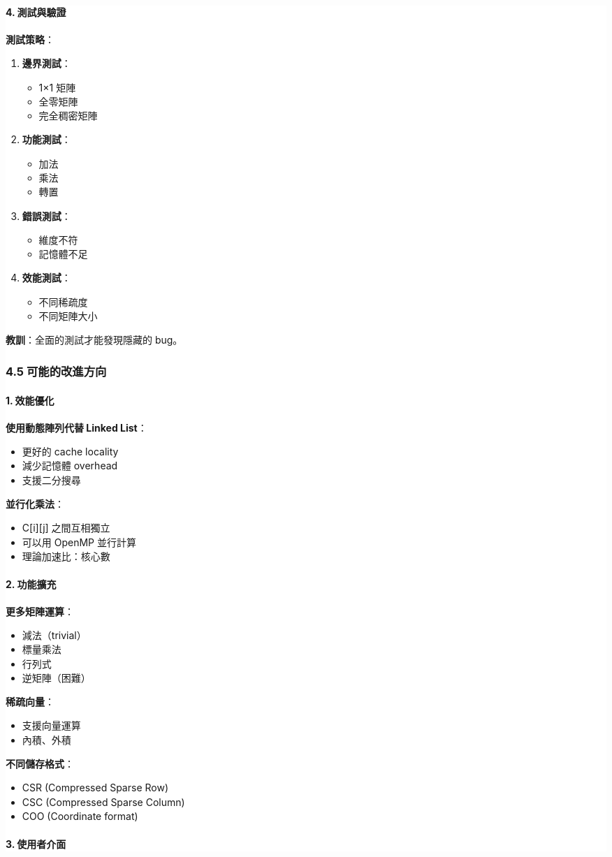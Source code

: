 #### 4. 測試與驗證

**測試策略**：

1. **邊界測試**：
   - 1×1 矩陣
   - 全零矩陣
   - 完全稠密矩陣

2. **功能測試**：
   - 加法
   - 乘法
   - 轉置

3. **錯誤測試**：
   - 維度不符
   - 記憶體不足

4. **效能測試**：
   - 不同稀疏度
   - 不同矩陣大小

**教訓**：全面的測試才能發現隱藏的 bug。

### 4.5 可能的改進方向

#### 1. 效能優化

**使用動態陣列代替 Linked List**：
- 更好的 cache locality
- 減少記憶體 overhead
- 支援二分搜尋

**並行化乘法**：
- C[i][j] 之間互相獨立
- 可以用 OpenMP 並行計算
- 理論加速比：核心數

#### 2. 功能擴充

**更多矩陣運算**：
- 減法（trivial）
- 標量乘法
- 行列式
- 逆矩陣（困難）

**稀疏向量**：
- 支援向量運算
- 內積、外積

**不同儲存格式**：
- CSR (Compressed Sparse Row)
- CSC (Compressed Sparse Column)  
- COO (Coordinate format)

#### 3. 使用者介面
